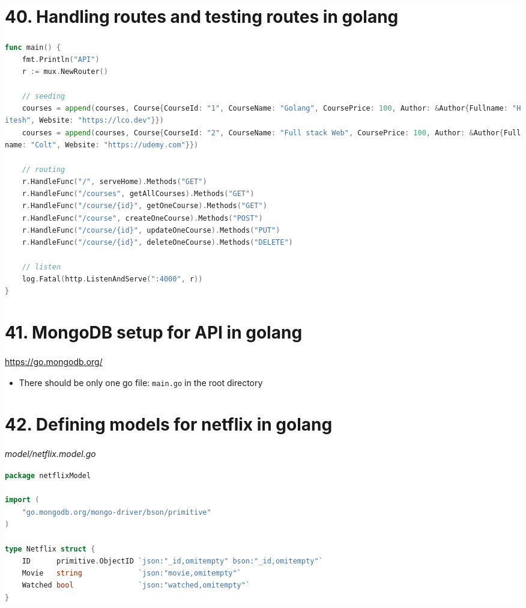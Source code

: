 ```go
```

# 40. Handling routes and testing routes in golang

```go
func main() {
	fmt.Println("API")
	r := mux.NewRouter()

	// seeding
	courses = append(courses, Course{CourseId: "1", CourseName: "Golang", CoursePrice: 100, Author: &Author{Fullname: "Hitesh", Website: "https://lco.dev"}})
	courses = append(courses, Course{CourseId: "2", CourseName: "Full stack Web", CoursePrice: 100, Author: &Author{Fullname: "Colt", Website: "https://udemy.com"}})

	// routing
	r.HandleFunc("/", serveHome).Methods("GET")
	r.HandleFunc("/courses", getAllCourses).Methods("GET")
	r.HandleFunc("/course/{id}", getOneCourse).Methods("GET")
	r.HandleFunc("/course", createOneCourse).Methods("POST")
	r.HandleFunc("/course/{id}", updateOneCourse).Methods("PUT")
	r.HandleFunc("/course/{id}", deleteOneCourse).Methods("DELETE")

	// listen
	log.Fatal(http.ListenAndServe(":4000", r))
}
```

# 41. MongoDB setup for API in golang

https://go.mongodb.org/

- There should be only one go file: `main.go` in the root directory

# 42. Defining models for netflix in golang

_model/netflix.model.go_

```go
package netflixModel

import (
	"go.mongodb.org/mongo-driver/bson/primitive"
)

type Netflix struct {
	ID      primitive.ObjectID `json:"_id,omitempty" bson:"_id,omitempty"`
	Movie   string             `json:"movie,omitempty"`
	Watched bool               `json:"watched,omitempty"`
}
```
